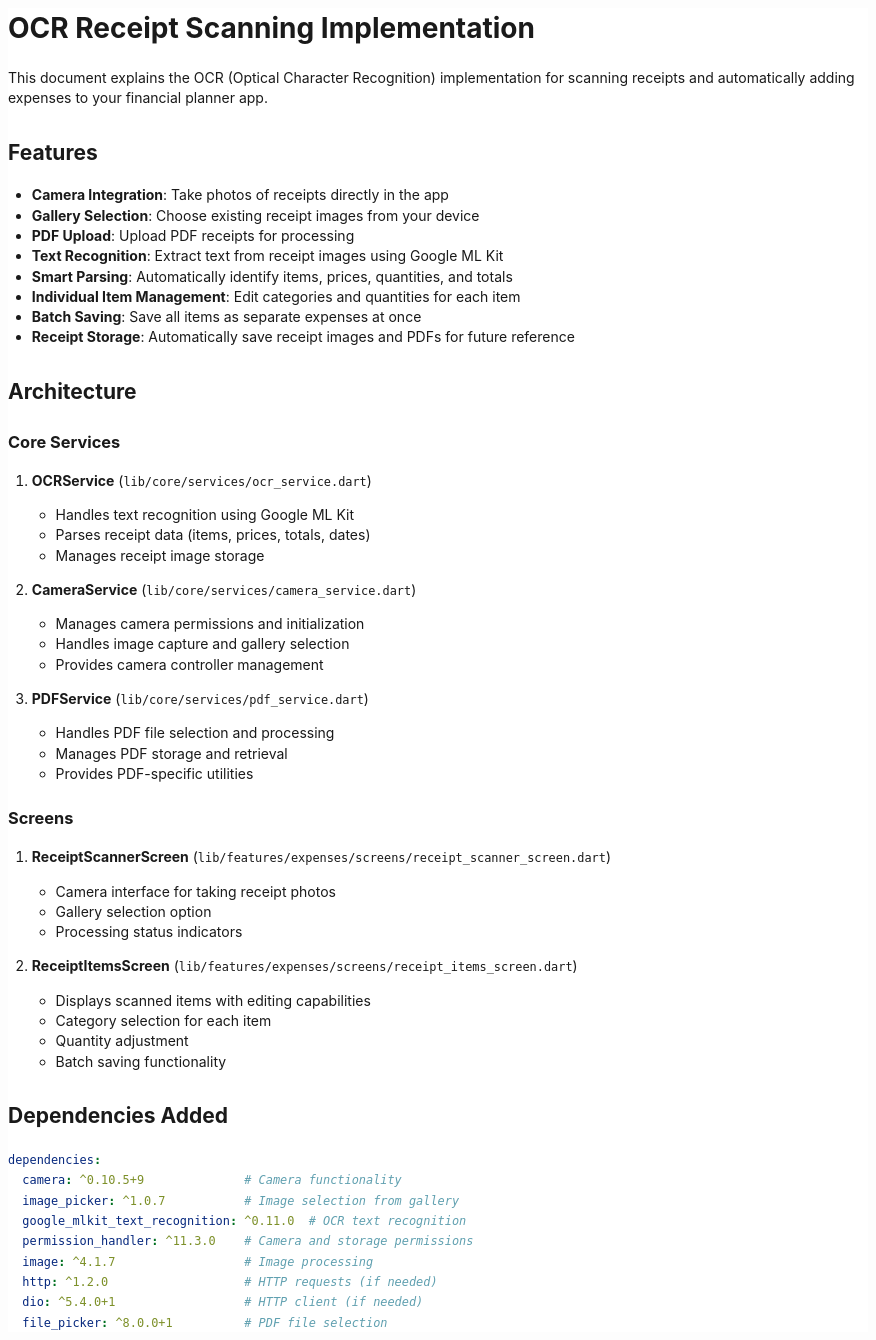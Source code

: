 # OCR Receipt Scanning Implementation

This document explains the OCR (Optical Character Recognition) implementation for scanning receipts and automatically adding expenses to your financial planner app.

## Features

- **Camera Integration**: Take photos of receipts directly in the app
- **Gallery Selection**: Choose existing receipt images from your device
- **PDF Upload**: Upload PDF receipts for processing
- **Text Recognition**: Extract text from receipt images using Google ML Kit
- **Smart Parsing**: Automatically identify items, prices, quantities, and totals
- **Individual Item Management**: Edit categories and quantities for each item
- **Batch Saving**: Save all items as separate expenses at once
- **Receipt Storage**: Automatically save receipt images and PDFs for future reference

## Architecture

### Core Services

1. **OCRService** (`lib/core/services/ocr_service.dart`)
   - Handles text recognition using Google ML Kit
   - Parses receipt data (items, prices, totals, dates)
   - Manages receipt image storage

2. **CameraService** (`lib/core/services/camera_service.dart`)
   - Manages camera permissions and initialization
   - Handles image capture and gallery selection
   - Provides camera controller management

3. **PDFService** (`lib/core/services/pdf_service.dart`)
   - Handles PDF file selection and processing
   - Manages PDF storage and retrieval
   - Provides PDF-specific utilities

### Screens

1. **ReceiptScannerScreen** (`lib/features/expenses/screens/receipt_scanner_screen.dart`)
   - Camera interface for taking receipt photos
   - Gallery selection option
   - Processing status indicators

2. **ReceiptItemsScreen** (`lib/features/expenses/screens/receipt_items_screen.dart`)
   - Displays scanned items with editing capabilities
   - Category selection for each item
   - Quantity adjustment
   - Batch saving functionality

## Dependencies Added

```yaml
dependencies:
  camera: ^0.10.5+9              # Camera functionality
  image_picker: ^1.0.7           # Image selection from gallery
  google_mlkit_text_recognition: ^0.11.0  # OCR text recognition
  permission_handler: ^11.3.0    # Camera and storage permissions
  image: ^4.1.7                  # Image processing
  http: ^1.2.0                   # HTTP requests (if needed)
  dio: ^5.4.0+1                  # HTTP client (if needed)
  file_picker: ^8.0.0+1          # PDF file selection
```
